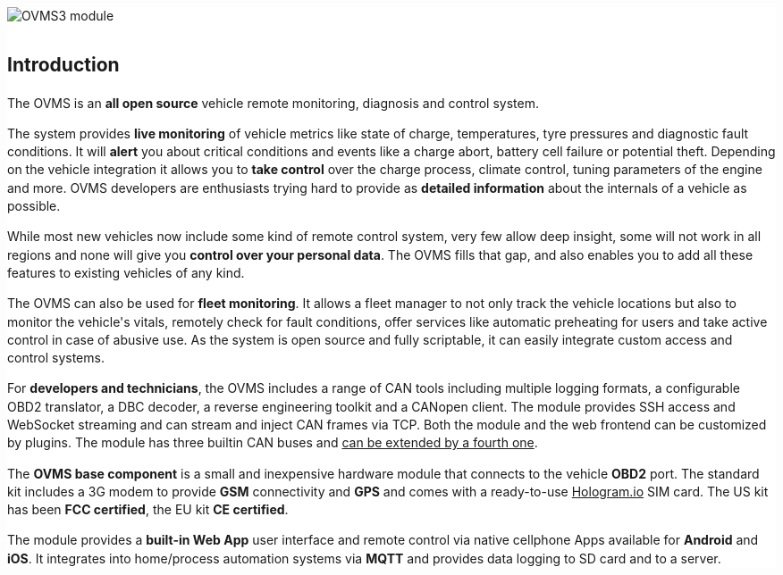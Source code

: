 ![OVMS3 module](docs/source/userguide/ovms-intro.jpg)


## Introduction

The OVMS is an **all open source** vehicle remote monitoring, diagnosis and control system.

The system provides **live monitoring** of vehicle metrics like state of charge, temperatures, tyre pressures 
and diagnostic fault conditions. It will **alert** you about critical conditions and events like a charge 
abort, battery cell failure or potential theft. Depending on the vehicle integration it allows you to **take 
control** over the charge process, climate control, tuning parameters of the engine and more. OVMS developers 
are enthusiasts trying hard to provide as **detailed information** about the internals of a vehicle as 
possible.

While most new vehicles now include some kind of remote control system, very few allow deep insight, some will 
not work in all regions and none will give you **control over your personal data**. The OVMS fills that gap, 
and also enables you to add all these features to existing vehicles of any kind.

The OVMS can also be used for **fleet monitoring**. It allows a fleet manager to not only track the vehicle 
locations but also to monitor the vehicle's vitals, remotely check for fault conditions, offer services like 
automatic preheating for users and take active control in case of abusive use. As the system is open source 
and fully scriptable, it can easily integrate custom access and control systems.

For **developers and technicians**, the OVMS includes a range of CAN tools including multiple logging 
formats, a configurable OBD2 translator, a DBC decoder, a reverse engineering toolkit and a CANopen client. 
The module provides SSH access and WebSocket streaming and can stream and inject CAN frames via TCP. Both the 
module and the web frontend can be customized by plugins. The module has three builtin CAN buses and [can be 
extended by a fourth one](https://github.com/mjuhanne/OVMS-SWCAN).

The **OVMS base component** is a small and inexpensive hardware module that connects to the vehicle **OBD2** 
port. The standard kit includes a 3G modem to provide **GSM** connectivity and **GPS** and comes with a 
ready-to-use [Hologram.io](https://hologram.io/) SIM card. The US kit has been **FCC certified**, the EU kit
**CE certified**.

The module provides a **built-in Web App** user interface and remote control via native cellphone Apps 
available for **Android** and **iOS**. It integrates into home/process automation systems via **MQTT** and 
provides data logging to SD card and to a server.
